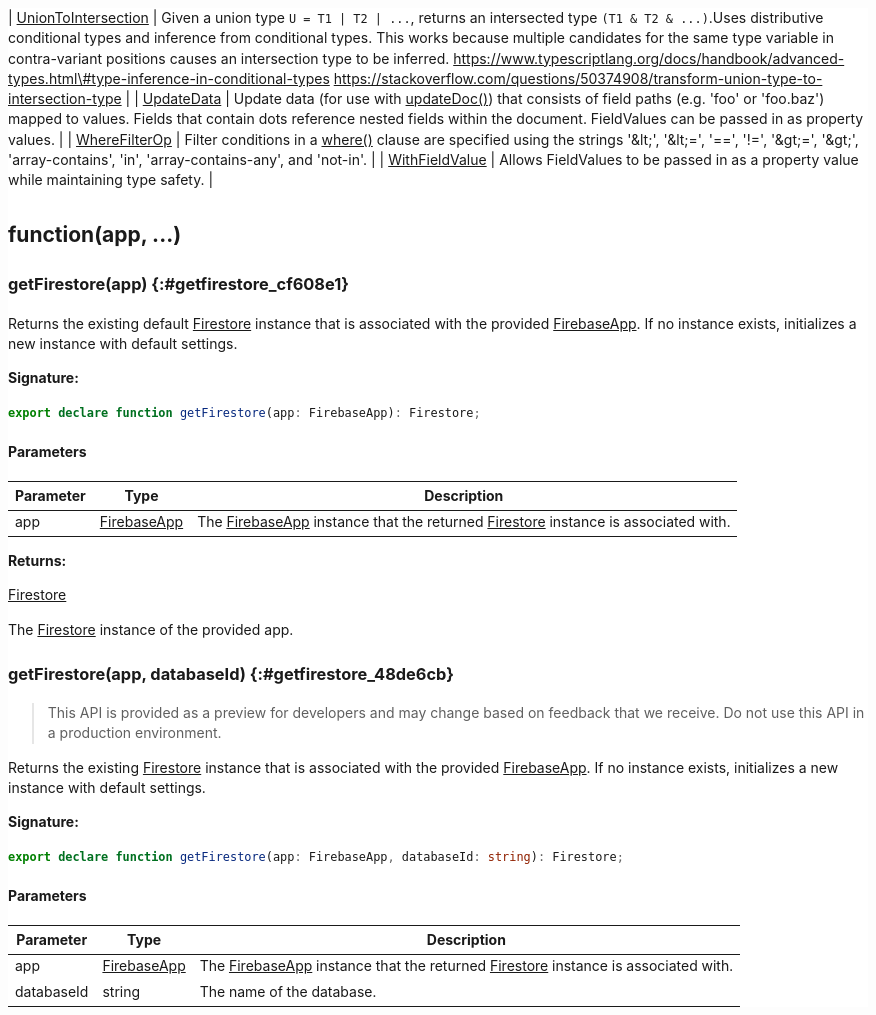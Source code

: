 |  [UnionToIntersection](./firestore_lite.md#uniontointersection) | Given a union type <code>U = T1 &#124; T2 &#124; ...</code>, returns an intersected type <code>(T1 &amp; T2 &amp; ...)</code>.Uses distributive conditional types and inference from conditional types. This works because multiple candidates for the same type variable in contra-variant positions causes an intersection type to be inferred. https://www.typescriptlang.org/docs/handbook/advanced-types.html\#type-inference-in-conditional-types https://stackoverflow.com/questions/50374908/transform-union-type-to-intersection-type |
|  [UpdateData](./firestore_lite.md#updatedata) | Update data (for use with [updateDoc()](./firestore_.md#updatedoc_51a65e3)) that consists of field paths (e.g. 'foo' or 'foo.baz') mapped to values. Fields that contain dots reference nested fields within the document. FieldValues can be passed in as property values. |
|  [WhereFilterOp](./firestore_lite.md#wherefilterop) | Filter conditions in a [where()](./firestore_.md#where_0fae4bf) clause are specified using the strings '&amp;lt;', '&amp;lt;=', '==', '!=', '&amp;gt;=', '&amp;gt;', 'array-contains', 'in', 'array-contains-any', and 'not-in'. |
|  [WithFieldValue](./firestore_lite.md#withfieldvalue) | Allows FieldValues to be passed in as a property value while maintaining type safety. |

## function(app, ...)

### getFirestore(app) {:#getfirestore_cf608e1}

Returns the existing default [Firestore](./firestore_.firestore.md#firestore_class) instance that is associated with the provided [FirebaseApp](./app.firebaseapp.md#firebaseapp_interface). If no instance exists, initializes a new instance with default settings.

<b>Signature:</b>

```typescript
export declare function getFirestore(app: FirebaseApp): Firestore;
```

#### Parameters

|  Parameter | Type | Description |
|  --- | --- | --- |
|  app | [FirebaseApp](./app.firebaseapp.md#firebaseapp_interface) | The [FirebaseApp](./app.firebaseapp.md#firebaseapp_interface) instance that the returned [Firestore](./firestore_.firestore.md#firestore_class) instance is associated with. |

<b>Returns:</b>

[Firestore](./firestore_lite.firestore.md#firestore_class)

The [Firestore](./firestore_.firestore.md#firestore_class) instance of the provided app.

### getFirestore(app, databaseId) {:#getfirestore_48de6cb}

> This API is provided as a preview for developers and may change based on feedback that we receive. Do not use this API in a production environment.
> 

Returns the existing [Firestore](./firestore_.firestore.md#firestore_class) instance that is associated with the provided [FirebaseApp](./app.firebaseapp.md#firebaseapp_interface). If no instance exists, initializes a new instance with default settings.

<b>Signature:</b>

```typescript
export declare function getFirestore(app: FirebaseApp, databaseId: string): Firestore;
```

#### Parameters

|  Parameter | Type | Description |
|  --- | --- | --- |
|  app | [FirebaseApp](./app.firebaseapp.md#firebaseapp_interface) | The [FirebaseApp](./app.firebaseapp.md#firebaseapp_interface) instance that the returned [Firestore](./firestore_.firestore.md#firestore_class) instance is associated with. |
|  databaseId | string | The name of the database. |
